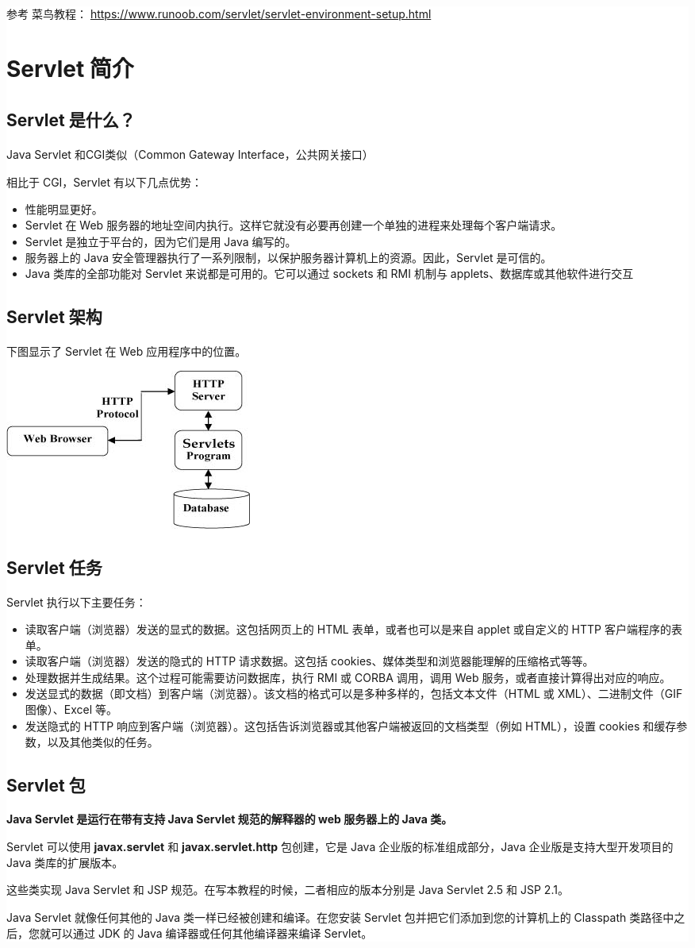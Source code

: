 参考 菜鸟教程： https://www.runoob.com/servlet/servlet-environment-setup.html

# Servlet 简介

## Servlet 是什么？

Java Servlet 和CGI类似（Common Gateway Interface，公共网关接口）

相比于 CGI，Servlet 有以下几点优势：

- 性能明显更好。
- Servlet 在 Web 服务器的地址空间内执行。这样它就没有必要再创建一个单独的进程来处理每个客户端请求。
- Servlet 是独立于平台的，因为它们是用 Java 编写的。
- 服务器上的 Java 安全管理器执行了一系列限制，以保护服务器计算机上的资源。因此，Servlet 是可信的。
- Java 类库的全部功能对 Servlet 来说都是可用的。它可以通过 sockets 和 RMI 机制与 applets、数据库或其他软件进行交互

## Servlet 架构

下图显示了 Servlet 在 Web 应用程序中的位置。

![Servlet 架构](Servlet.assets/servlet-arch.jpg)

## Servlet 任务

Servlet 执行以下主要任务：

- 读取客户端（浏览器）发送的显式的数据。这包括网页上的 HTML 表单，或者也可以是来自 applet 或自定义的 HTTP 客户端程序的表单。
- 读取客户端（浏览器）发送的隐式的 HTTP 请求数据。这包括 cookies、媒体类型和浏览器能理解的压缩格式等等。
- 处理数据并生成结果。这个过程可能需要访问数据库，执行 RMI 或 CORBA 调用，调用 Web 服务，或者直接计算得出对应的响应。
- 发送显式的数据（即文档）到客户端（浏览器）。该文档的格式可以是多种多样的，包括文本文件（HTML 或 XML）、二进制文件（GIF 图像）、Excel 等。
- 发送隐式的 HTTP 响应到客户端（浏览器）。这包括告诉浏览器或其他客户端被返回的文档类型（例如 HTML），设置 cookies 和缓存参数，以及其他类似的任务。

## Servlet 包

**Java Servlet 是运行在带有支持 Java Servlet 规范的解释器的 web 服务器上的 Java 类。**

Servlet 可以使用 **javax.servlet** 和 **javax.servlet.http** 包创建，它是 Java 企业版的标准组成部分，Java 企业版是支持大型开发项目的 Java 类库的扩展版本。

这些类实现 Java Servlet 和 JSP 规范。在写本教程的时候，二者相应的版本分别是 Java Servlet 2.5 和 JSP 2.1。

Java Servlet 就像任何其他的 Java 类一样已经被创建和编译。在您安装 Servlet 包并把它们添加到您的计算机上的 Classpath 类路径中之后，您就可以通过 JDK 的 Java 编译器或任何其他编译器来编译 Servlet。
